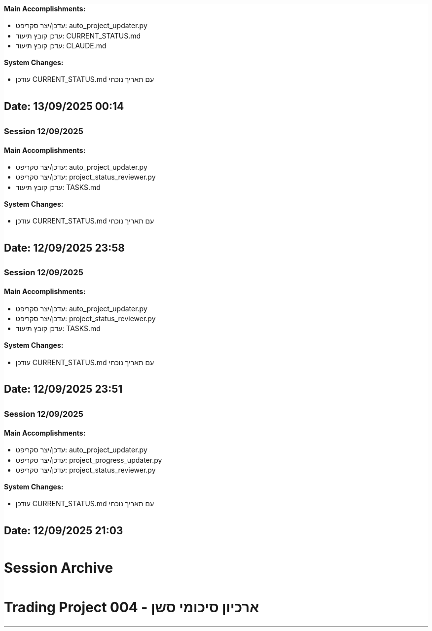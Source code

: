 **Main Accomplishments:**
- עדכן/יצר סקריפט: auto_project_updater.py
- עדכן קובץ תיעוד: CURRENT_STATUS.md
- עדכן קובץ תיעוד: CLAUDE.md

**System Changes:**
- עודכן CURRENT_STATUS.md עם תאריך נוכחי

**Date:** 13/09/2025 00:14
---

### Session 12/09/2025

**Main Accomplishments:**
- עדכן/יצר סקריפט: auto_project_updater.py
- עדכן/יצר סקריפט: project_status_reviewer.py
- עדכן קובץ תיעוד: TASKS.md

**System Changes:**
- עודכן CURRENT_STATUS.md עם תאריך נוכחי

**Date:** 12/09/2025 23:58
---

### Session 12/09/2025

**Main Accomplishments:**
- עדכן/יצר סקריפט: auto_project_updater.py
- עדכן/יצר סקריפט: project_status_reviewer.py
- עדכן קובץ תיעוד: TASKS.md

**System Changes:**
- עודכן CURRENT_STATUS.md עם תאריך נוכחי

**Date:** 12/09/2025 23:51
---

### Session 12/09/2025

**Main Accomplishments:**
- עדכן/יצר סקריפט: auto_project_updater.py
- עדכן/יצר סקריפט: project_progress_updater.py
- עדכן/יצר סקריפט: project_status_reviewer.py

**System Changes:**
- עודכן CURRENT_STATUS.md עם תאריך נוכחי

**Date:** 12/09/2025 21:03
---

# Session Archive
# Trading Project 004 - ארכיון סיכומי סשן

---